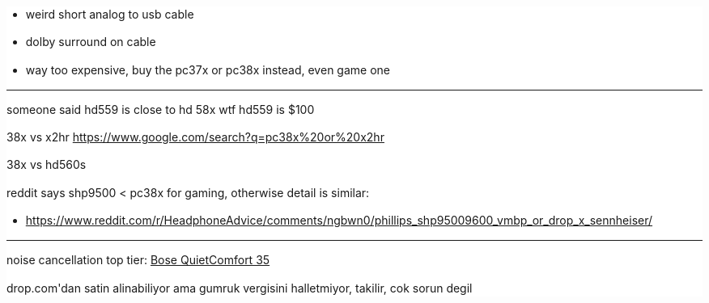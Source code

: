   - weird short analog to usb cable

  - dolby surround on cable

  - way too expensive, buy the pc37x or pc38x instead, even game one

  

---

someone said hd559 is close to hd 58x wtf hd559 is $100

38x vs x2hr https://www.google.com/search?q=pc38x%20or%20x2hr

38x vs hd560s

reddit says shp9500 < pc38x for gaming, otherwise detail is similar:

- https://www.reddit.com/r/HeadphoneAdvice/comments/ngbwn0/phillips_shp95009600_vmbp_or_drop_x_sennheiser/

---

noise cancellation top tier: [Bose QuietComfort 35](https://www.hepsiburada.com/bose-quietcomfort-35-series-ii-silver-gurultu-engelleyici-kulakustu-kulaklik-p-HBV00000P4QOC?magaza=Dikmenmüzikaletleri)

drop.com'dan satin alinabiliyor ama gumruk vergisini halletmiyor, takilir, cok sorun degil
